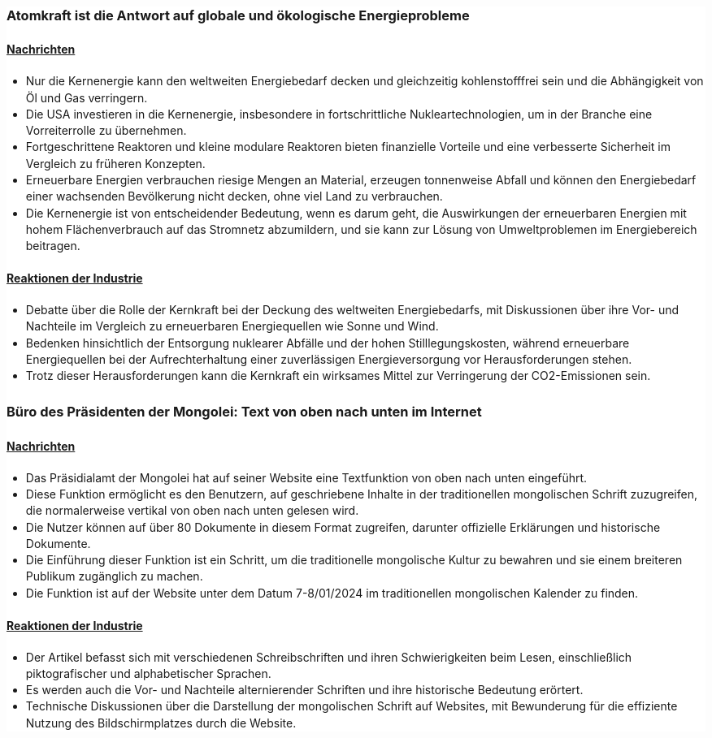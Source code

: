 ### Atomkraft ist die Antwort auf globale und ökologische Energieprobleme

#### [Nachrichten](https://nationalinterest.org/feature/nuclear-power-answer-global-and-environmental-energy-woes-206418)

- Nur die Kernenergie kann den weltweiten Energiebedarf decken und gleichzeitig kohlenstofffrei sein und die Abhängigkeit von Öl und Gas verringern.
- Die USA investieren in die Kernenergie, insbesondere in fortschrittliche Nukleartechnologien, um in der Branche eine Vorreiterrolle zu übernehmen.
- Fortgeschrittene Reaktoren und kleine modulare Reaktoren bieten finanzielle Vorteile und eine verbesserte Sicherheit im Vergleich zu früheren Konzepten.
- Erneuerbare Energien verbrauchen riesige Mengen an Material, erzeugen tonnenweise Abfall und können den Energiebedarf einer wachsenden Bevölkerung nicht decken, ohne viel Land zu verbrauchen.
- Die Kernenergie ist von entscheidender Bedeutung, wenn es darum geht, die Auswirkungen der erneuerbaren Energien mit hohem Flächenverbrauch auf das Stromnetz abzumildern, und sie kann zur Lösung von Umweltproblemen im Energiebereich beitragen.

#### [Reaktionen der Industrie](http://news.ycombinator.com/item?id=35658318)

- Debatte über die Rolle der Kernkraft bei der Deckung des weltweiten Energiebedarfs, mit Diskussionen über ihre Vor- und Nachteile im Vergleich zu erneuerbaren Energiequellen wie Sonne und Wind.
- Bedenken hinsichtlich der Entsorgung nuklearer Abfälle und der hohen Stilllegungskosten, während erneuerbare Energiequellen bei der Aufrechterhaltung einer zuverlässigen Energieversorgung vor Herausforderungen stehen.
- Trotz dieser Herausforderungen kann die Kernkraft ein wirksames Mittel zur Verringerung der CO2-Emissionen sein.

### Büro des Präsidenten der Mongolei: Text von oben nach unten im Internet

#### [Nachrichten](https://president.mn/mng/)

- Das Präsidialamt der Mongolei hat auf seiner Website eine Textfunktion von oben nach unten eingeführt.
- Diese Funktion ermöglicht es den Benutzern, auf geschriebene Inhalte in der traditionellen mongolischen Schrift zuzugreifen, die normalerweise vertikal von oben nach unten gelesen wird.
- Die Nutzer können auf über 80 Dokumente in diesem Format zugreifen, darunter offizielle Erklärungen und historische Dokumente.
- Die Einführung dieser Funktion ist ein Schritt, um die traditionelle mongolische Kultur zu bewahren und sie einem breiteren Publikum zugänglich zu machen.
- Die Funktion ist auf der Website unter dem Datum 7-8/01/2024 im traditionellen mongolischen Kalender zu finden.

#### [Reaktionen der Industrie](http://news.ycombinator.com/item?id=35650699)

- Der Artikel befasst sich mit verschiedenen Schreibschriften und ihren Schwierigkeiten beim Lesen, einschließlich piktografischer und alphabetischer Sprachen.
- Es werden auch die Vor- und Nachteile alternierender Schriften und ihre historische Bedeutung erörtert.
- Technische Diskussionen über die Darstellung der mongolischen Schrift auf Websites, mit Bewunderung für die effiziente Nutzung des Bildschirmplatzes durch die Website.

</Steps>
